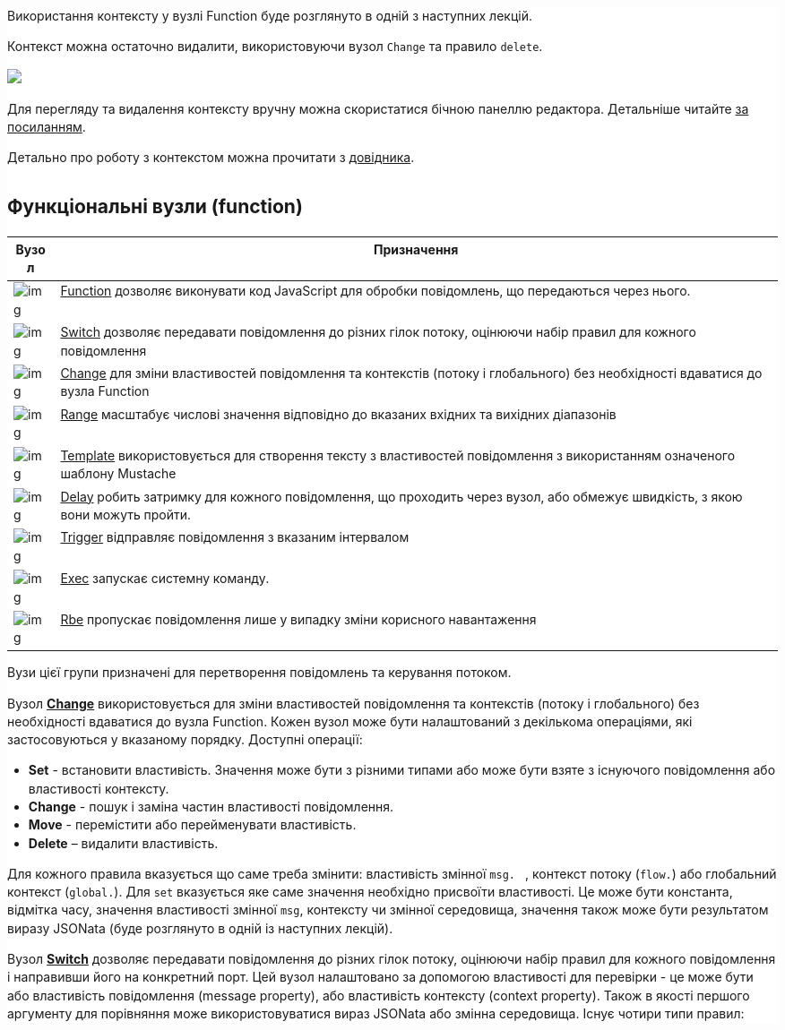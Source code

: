 Використання контексту у вузлі Function буде розглянуто в одній з наступних лекцій.

Контекст можна остаточно видалити, використовуючи вузол `Change` та правило `delete`.

![](https://pupenasan.github.io/NodeREDGuidUKR/base/media/context_delete.png)

Для перегляду та видалення контексту вручну можна скористатися бічною панеллю редактора. Детальніше читайте [за посиланням](https://pupenasan.github.io/NodeREDGuidUKR/base/1_2.html#%D0%B1%D1%96%D1%87%D0%BD%D0%B0-%D0%BF%D0%B0%D0%BD%D0%B5%D0%BB%D1%8C-%D0%BA%D0%BE%D0%BD%D1%82%D0%B5%D0%BA%D1%81%D1%82%D0%BD%D1%96-%D0%B4%D0%B0%D0%BD%D1%96-context-data).

Детально про роботу з контекстом можна прочитати з [довідника](https://pupenasan.github.io/NodeREDGuidUKR/base/1_7.html). 

## Функціональні вузли (function)

| Вузол                                                        | Призначення                                                  |
| ------------------------------------------------------------ | ------------------------------------------------------------ |
| ![img](https://pupenasan.github.io/NodeREDGuidUKR/media/function.png) | [Function](https://pupenasan.github.io/NodeREDGuidUKR/base/1_5.html) дозволяє виконувати код JavaScript для обробки повідомлень, що передаються через нього. |
| ![img](https://pupenasan.github.io/NodeREDGuidUKR/media/switch.png) | [Switch](https://pupenasan.github.io/NodeREDGuidUKR/base/1_4_1.html#switch-перемикач-повідомлення) дозволяє передавати повідомлення до різних гілок потоку, оцінюючи набір правил для кожного повідомлення |
| ![img](https://pupenasan.github.io/NodeREDGuidUKR/media/change.png) | [Change](https://pupenasan.github.io/NodeREDGuidUKR/base/1_4_1.html#change-зміна-повідомлення-в-потоці) для зміни властивостей повідомлення та контекстів (потоку і глобального) без необхідності вдаватися до вузла Function |
| ![img](https://pupenasan.github.io/NodeREDGuidUKR/media/range.png) | [Range](https://pupenasan.github.io/NodeREDGuidUKR/base/1_4_1.html#range-масштабування) масштабує числові значення відповідно до вказаних вхідних та вихідних діапазонів |
| ![img](https://pupenasan.github.io/NodeREDGuidUKR/media/template.png) | [Template](https://pupenasan.github.io/NodeREDGuidUKR/base/1_4_1.html#template-шаблон) використовується для створення тексту з властивостей повідомлення з використанням означеного шаблону Mustache |
| ![img](https://pupenasan.github.io/NodeREDGuidUKR/media/delay.png) | [Delay](https://pupenasan.github.io/NodeREDGuidUKR/base/1_4_1.html#delay-затримка) робить затримку для кожного повідомлення, що проходить через вузол, або обмежує швидкість, з якою вони можуть пройти. |
| ![img](https://pupenasan.github.io/NodeREDGuidUKR/media/trigger.png) | [Trigger](https://pupenasan.github.io/NodeREDGuidUKR/base/1_4_1.html#trigger) відправляє повідомлення з вказаним інтервалом |
| ![img](https://pupenasan.github.io/NodeREDGuidUKR/media/exec.png) | [Exec](https://pupenasan.github.io/NodeREDGuidUKR/base/1_4_1.html#exec-запуск-команди) запускає системну команду. |
| ![img](https://pupenasan.github.io/NodeREDGuidUKR/media/rbe.png) | [Rbe](https://pupenasan.github.io/NodeREDGuidUKR/base/1_4_1.html#rbe-гістерезис-нечутливість) пропускає повідомлення лише у випадку зміни корисного навантаження |

Вузи цієї групи призначені для перетворення повідомлень та керування потоком.  

Вузол **[Change](https://pupenasan.github.io/NodeREDGuidUKR/base/1_4_1.html#change-зміна-повідомлення-в-потоці)** використовується для зміни властивостей повідомлення та контекстів (потоку і глобального) без необхідності вдаватися до вузла Function. Кожен вузол може бути налаштований з декількома операціями, які застосовуються у вказаному порядку. Доступні операції:

- **Set** - встановити властивість. Значення може бути з різними типами або може бути взяте з існуючого повідомлення або  властивості контексту.
- **Change** - пошук і заміна частин властивості повідомлення.
- **Move** - перемістити або перейменувати властивість.
- **Delete** – видалити властивість.

Для кожного правила вказується що саме треба змінити: властивість змінної `msg. ` , контекст потоку (`flow.`) або глобальний контекст (`global.`). Для `set` вказується яке саме значення необхідно присвоїти властивості. Це може бути константа, відмітка часу, значення властивості змінної `msg`, контексту чи змінної середовища, значення також може бути результатом виразу JSONata (буде розглянуто в одній із наступних лекцій). 

Вузол **[Switch](https://pupenasan.github.io/NodeREDGuidUKR/base/1_4_1.html#switch-перемикач-повідомлення)** дозволяє передавати повідомлення до різних гілок потоку, оцінюючи набір правил для кожного повідомлення і направивши його на конкретний порт. Цей вузол налаштовано за допомогою властивості для перевірки - це може бути або властивість повідомлення (message property), або властивість контексту (context property). Також в якості першого аргументу для порівняння може використовуватися вираз JSONata або змінна середовища. Існує чотири типи правил:
